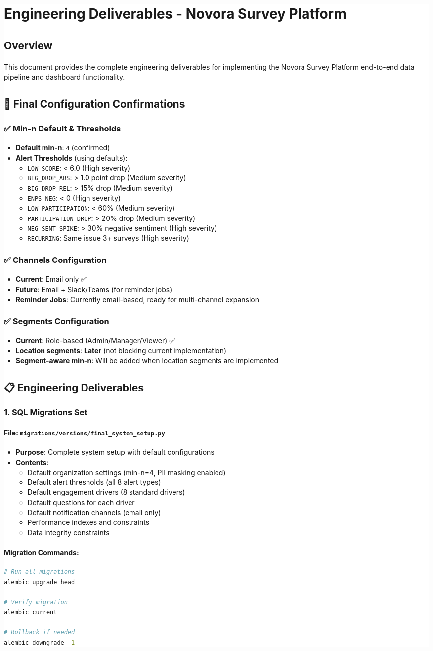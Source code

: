 # Engineering Deliverables - Novora Survey Platform

## Overview
This document provides the complete engineering deliverables for implementing the Novora Survey Platform end-to-end data pipeline and dashboard functionality.

## 🎯 **Final Configuration Confirmations**

### ✅ **Min-n Default & Thresholds**
- **Default min-n**: `4` (confirmed)
- **Alert Thresholds** (using defaults):
  - `LOW_SCORE`: < 6.0 (High severity)
  - `BIG_DROP_ABS`: > 1.0 point drop (Medium severity)
  - `BIG_DROP_REL`: > 15% drop (Medium severity)
  - `ENPS_NEG`: < 0 (High severity)
  - `LOW_PARTICIPATION`: < 60% (Medium severity)
  - `PARTICIPATION_DROP`: > 20% drop (Medium severity)
  - `NEG_SENT_SPIKE`: > 30% negative sentiment (High severity)
  - `RECURRING`: Same issue 3+ surveys (High severity)

### ✅ **Channels Configuration**
- **Current**: Email only ✅
- **Future**: Email + Slack/Teams (for reminder jobs)
- **Reminder Jobs**: Currently email-based, ready for multi-channel expansion

### ✅ **Segments Configuration**
- **Current**: Role-based (Admin/Manager/Viewer) ✅
- **Location segments**: **Later** (not blocking current implementation)
- **Segment-aware min-n**: Will be added when location segments are implemented

## 📋 **Engineering Deliverables**

### **1. SQL Migrations Set**

#### **File**: `migrations/versions/final_system_setup.py`
- **Purpose**: Complete system setup with default configurations
- **Contents**:
  - Default organization settings (min-n=4, PII masking enabled)
  - Default alert thresholds (all 8 alert types)
  - Default engagement drivers (8 standard drivers)
  - Default questions for each driver
  - Default notification channels (email only)
  - Performance indexes and constraints
  - Data integrity constraints

#### **Migration Commands**:
```bash
# Run all migrations
alembic upgrade head

# Verify migration
alembic current

# Rollback if needed
alembic downgrade -1
```
